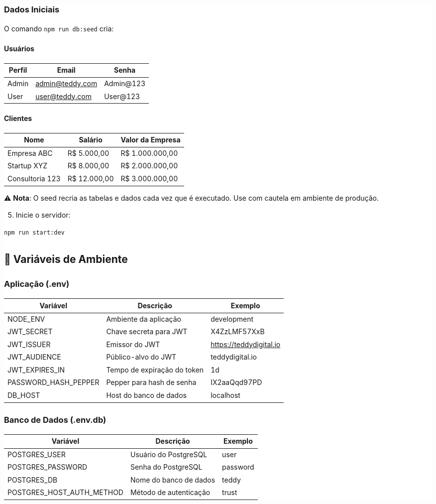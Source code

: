 ### Dados Iniciais

O comando `npm run db:seed` cria:

#### Usuários
| Perfil | Email | Senha |
|--------|-------|-------|
| Admin | admin@teddy.com | Admin@123 |
| User | user@teddy.com | User@123 |

#### Clientes
| Nome | Salário | Valor da Empresa |
|------|---------|------------------|
| Empresa ABC | R$ 5.000,00 | R$ 1.000.000,00 |
| Startup XYZ | R$ 8.000,00 | R$ 2.000.000,00 |
| Consultoria 123 | R$ 12.000,00 | R$ 3.000.000,00 |

⚠️ **Nota**: O seed recria as tabelas e dados cada vez que é executado. Use com cautela em ambiente de produção.

5. Inicie o servidor:
```bash
npm run start:dev
```

## 🔐 Variáveis de Ambiente

### Aplicação (.env)

| Variável | Descrição | Exemplo |
|----------|-----------|---------|
| NODE_ENV | Ambiente da aplicação | development |
| JWT_SECRET | Chave secreta para JWT | X4ZzLMF57XxB |
| JWT_ISSUER | Emissor do JWT | https://teddydigital.io |
| JWT_AUDIENCE | Público-alvo do JWT | teddydigital.io |
| JWT_EXPIRES_IN | Tempo de expiração do token | 1d |
| PASSWORD_HASH_PEPPER | Pepper para hash de senha | IX2aaQqd97PD |
| DB_HOST | Host do banco de dados | localhost |

### Banco de Dados (.env.db)

| Variável | Descrição | Exemplo |
|----------|-----------|---------|
| POSTGRES_USER | Usuário do PostgreSQL | user |
| POSTGRES_PASSWORD | Senha do PostgreSQL | password |
| POSTGRES_DB | Nome do banco de dados | teddy |
| POSTGRES_HOST_AUTH_METHOD | Método de autenticação | trust |
